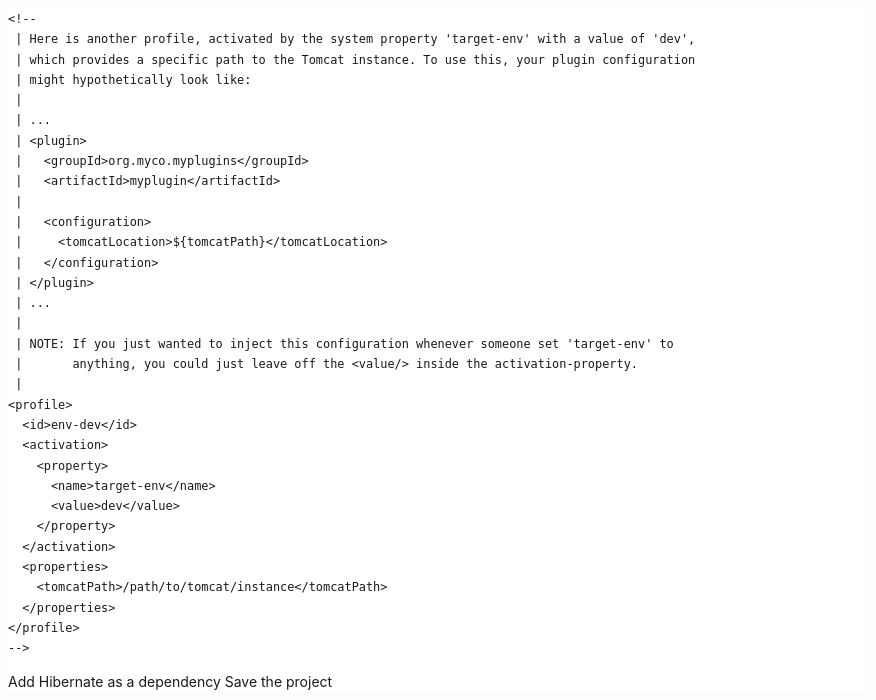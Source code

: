     <!--
     | Here is another profile, activated by the system property 'target-env' with a value of 'dev',
     | which provides a specific path to the Tomcat instance. To use this, your plugin configuration
     | might hypothetically look like:
     |
     | ...
     | <plugin>
     |   <groupId>org.myco.myplugins</groupId>
     |   <artifactId>myplugin</artifactId>
     |
     |   <configuration>
     |     <tomcatLocation>${tomcatPath}</tomcatLocation>
     |   </configuration>
     | </plugin>
     | ...
     |
     | NOTE: If you just wanted to inject this configuration whenever someone set 'target-env' to
     |       anything, you could just leave off the <value/> inside the activation-property.
     |
    <profile>
      <id>env-dev</id>
      <activation>
        <property>
          <name>target-env</name>
          <value>dev</value>
        </property>
      </activation>
      <properties>
        <tomcatPath>/path/to/tomcat/instance</tomcatPath>
      </properties>
    </profile>
    -->
  </profiles>

  
</settings>


Add Hibernate as a dependency
Save the project
